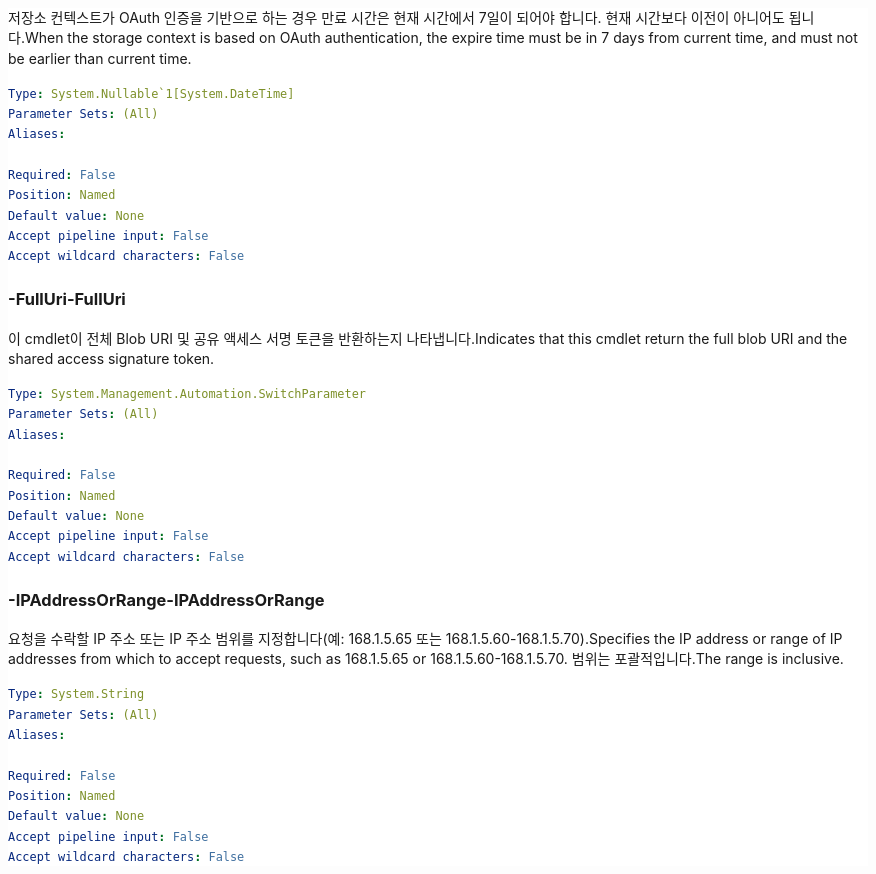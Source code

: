 <span data-ttu-id="97ef9-129">저장소 컨텍스트가 OAuth 인증을 기반으로 하는 경우 만료 시간은 현재 시간에서 7일이 되어야 합니다. 현재 시간보다 이전이 아니어도 됩니다.</span><span class="sxs-lookup"><span data-stu-id="97ef9-129">When the storage context is based on OAuth authentication, the expire time must be in 7 days from current time, and must not be earlier than current time.</span></span>

```yaml
Type: System.Nullable`1[System.DateTime]
Parameter Sets: (All)
Aliases:

Required: False
Position: Named
Default value: None
Accept pipeline input: False
Accept wildcard characters: False
```

### <span data-ttu-id="97ef9-130">-FullUri</span><span class="sxs-lookup"><span data-stu-id="97ef9-130">-FullUri</span></span>
<span data-ttu-id="97ef9-131">이 cmdlet이 전체 Blob URI 및 공유 액세스 서명 토큰을 반환하는지 나타냅니다.</span><span class="sxs-lookup"><span data-stu-id="97ef9-131">Indicates that this cmdlet return the full blob URI and the shared access signature token.</span></span>

```yaml
Type: System.Management.Automation.SwitchParameter
Parameter Sets: (All)
Aliases:

Required: False
Position: Named
Default value: None
Accept pipeline input: False
Accept wildcard characters: False
```

### <span data-ttu-id="97ef9-132">-IPAddressOrRange</span><span class="sxs-lookup"><span data-stu-id="97ef9-132">-IPAddressOrRange</span></span>
<span data-ttu-id="97ef9-133">요청을 수락할 IP 주소 또는 IP 주소 범위를 지정합니다(예: 168.1.5.65 또는 168.1.5.60-168.1.5.70).</span><span class="sxs-lookup"><span data-stu-id="97ef9-133">Specifies the IP address or range of IP addresses from which to accept requests, such as 168.1.5.65 or 168.1.5.60-168.1.5.70.</span></span>
<span data-ttu-id="97ef9-134">범위는 포괄적입니다.</span><span class="sxs-lookup"><span data-stu-id="97ef9-134">The range is inclusive.</span></span>

```yaml
Type: System.String
Parameter Sets: (All)
Aliases:

Required: False
Position: Named
Default value: None
Accept pipeline input: False
Accept wildcard characters: False
```
